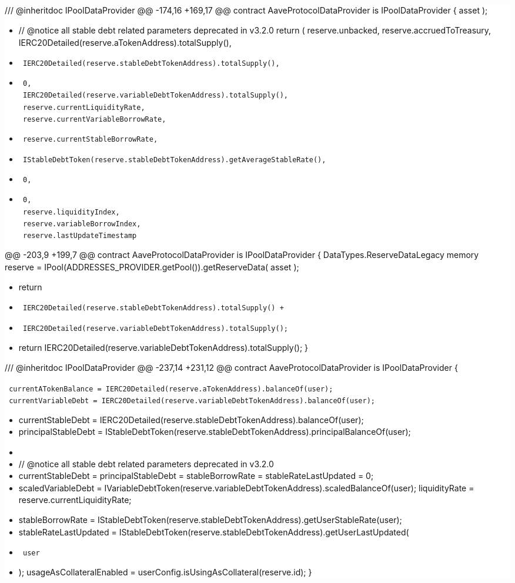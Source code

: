    /// @inheritdoc IPoolDataProvider
@@ -174,16 +169,17 @@ contract AaveProtocolDataProvider is IPoolDataProvider {
       asset
     );
 
+    // @notice all stable debt related parameters deprecated in v3.2.0
     return (
       reserve.unbacked,
       reserve.accruedToTreasury,
       IERC20Detailed(reserve.aTokenAddress).totalSupply(),
-      IERC20Detailed(reserve.stableDebtTokenAddress).totalSupply(),
+      0,
       IERC20Detailed(reserve.variableDebtTokenAddress).totalSupply(),
       reserve.currentLiquidityRate,
       reserve.currentVariableBorrowRate,
-      reserve.currentStableBorrowRate,
-      IStableDebtToken(reserve.stableDebtTokenAddress).getAverageStableRate(),
+      0,
+      0,
       reserve.liquidityIndex,
       reserve.variableBorrowIndex,
       reserve.lastUpdateTimestamp
@@ -203,9 +199,7 @@ contract AaveProtocolDataProvider is IPoolDataProvider {
     DataTypes.ReserveDataLegacy memory reserve = IPool(ADDRESSES_PROVIDER.getPool()).getReserveData(
       asset
     );
-    return
-      IERC20Detailed(reserve.stableDebtTokenAddress).totalSupply() +
-      IERC20Detailed(reserve.variableDebtTokenAddress).totalSupply();
+    return IERC20Detailed(reserve.variableDebtTokenAddress).totalSupply();
   }
 
   /// @inheritdoc IPoolDataProvider
@@ -237,14 +231,12 @@ contract AaveProtocolDataProvider is IPoolDataProvider {
 
     currentATokenBalance = IERC20Detailed(reserve.aTokenAddress).balanceOf(user);
     currentVariableDebt = IERC20Detailed(reserve.variableDebtTokenAddress).balanceOf(user);
-    currentStableDebt = IERC20Detailed(reserve.stableDebtTokenAddress).balanceOf(user);
-    principalStableDebt = IStableDebtToken(reserve.stableDebtTokenAddress).principalBalanceOf(user);
+
+    // @notice all stable debt related parameters deprecated in v3.2.0
+    currentStableDebt = principalStableDebt = stableBorrowRate = stableRateLastUpdated = 0;
+
     scaledVariableDebt = IVariableDebtToken(reserve.variableDebtTokenAddress).scaledBalanceOf(user);
     liquidityRate = reserve.currentLiquidityRate;
-    stableBorrowRate = IStableDebtToken(reserve.stableDebtTokenAddress).getUserStableRate(user);
-    stableRateLastUpdated = IStableDebtToken(reserve.stableDebtTokenAddress).getUserLastUpdated(
-      user
-    );
     usageAsCollateralEnabled = userConfig.isUsingAsCollateral(reserve.id);
   }
 